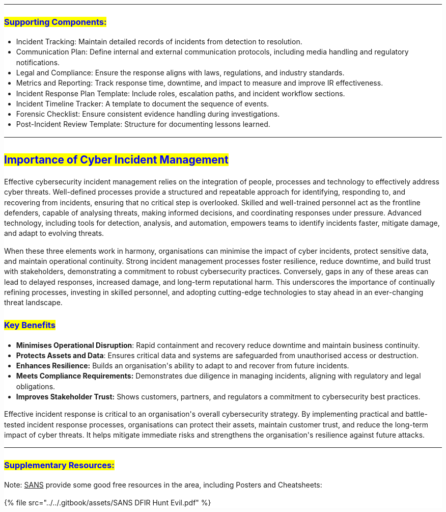 ***

### <mark style="color:blue;">Supporting Components:</mark>

* Incident Tracking: Maintain detailed records of incidents from detection to resolution.
* Communication Plan: Define internal and external communication protocols, including media handling and regulatory notifications.
* Legal and Compliance: Ensure the response aligns with laws, regulations, and industry standards.
* Metrics and Reporting: Track response time, downtime, and impact to measure and improve IR effectiveness.
* Incident Response Plan Template: Include roles, escalation paths, and incident workflow sections.
* Incident Timeline Tracker: A template to document the sequence of events.
* Forensic Checklist: Ensure consistent evidence handling during investigations.
* Post-Incident Review Template: Structure for documenting lessons learned.

***

## <mark style="color:blue;">Importance of Cyber Incident Management</mark>&#x20;

Effective cybersecurity incident management relies on the integration of people, processes and technology to effectively address cyber threats. Well-defined processes provide a structured and repeatable approach for identifying, responding to, and recovering from incidents, ensuring that no critical step is overlooked. Skilled and well-trained personnel act as the frontline defenders, capable of analysing threats, making informed decisions, and coordinating responses under pressure. Advanced technology, including tools for detection, analysis, and automation, empowers teams to identify incidents faster, mitigate damage, and adapt to evolving threats.

When these three elements work in harmony, organisations can minimise the impact of cyber incidents, protect sensitive data, and maintain operational continuity. Strong incident management processes foster resilience, reduce downtime, and build trust with stakeholders, demonstrating a commitment to robust cybersecurity practices. Conversely, gaps in any of these areas can lead to delayed responses, increased damage, and long-term reputational harm. This underscores the importance of continually refining processes, investing in skilled personnel, and adopting cutting-edge technologies to stay ahead in an ever-changing threat landscape.

### <mark style="color:blue;">Key Benefits</mark>

* **Minimises Operational Disruption**: Rapid containment and recovery reduce downtime and maintain business continuity.
* **Protects Assets and Data**: Ensures critical data and systems are safeguarded from unauthorised access or destruction.
* **Enhances Resilience:** Builds an organisation's ability to adapt to and recover from future incidents.
* **Meets Compliance Requirements:** Demonstrates due diligence in managing incidents, aligning with regulatory and legal obligations.
* **Improves Stakeholder Trust:** Shows customers, partners, and regulators a commitment to cybersecurity best practices.

Effective incident response is critical to an organisation's overall cybersecurity strategy. By implementing practical and battle-tested incident response processes, organisations can protect their assets, maintain customer trust, and reduce the long-term impact of cyber threats. It helps mitigate immediate risks and strengthens the organisation's resilience against future attacks.

***

### <mark style="color:blue;">Supplementary Resources:</mark>

Note: [SANS](https://www.sans.org/security-resources/?msc=main-nav) provide some good free resources in the area, including Posters and Cheatsheets:

{% file src="../../.gitbook/assets/SANS DFIR Hunt Evil.pdf" %}
